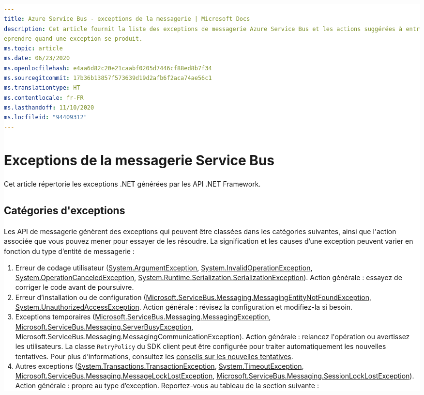 ```yaml
---
title: Azure Service Bus - exceptions de la messagerie | Microsoft Docs
description: Cet article fournit la liste des exceptions de messagerie Azure Service Bus et les actions suggérées à entreprendre quand une exception se produit.
ms.topic: article
ms.date: 06/23/2020
ms.openlocfilehash: e4aa6d82c20e21caabf0205d7446cf88ed8b7f34
ms.sourcegitcommit: 17b36b13857f573639d19d2afb6f2aca74ae56c1
ms.translationtype: HT
ms.contentlocale: fr-FR
ms.lasthandoff: 11/10/2020
ms.locfileid: "94409312"
---
```

# <a name="service-bus-messaging-exceptions"></a>Exceptions de la messagerie Service Bus
Cet article répertorie les exceptions .NET générées par les API .NET Framework. 

## <a name="exception-categories"></a>Catégories d'exceptions
Les API de messagerie génèrent des exceptions qui peuvent être classées dans les catégories suivantes, ainsi que l'action associée que vous pouvez mener pour essayer de les résoudre. La signification et les causes d’une exception peuvent varier en fonction du type d’entité de messagerie :

1. Erreur de codage utilisateur ([System.ArgumentException](/dotnet/api/system.argumentexception?view=netcore-3.1&preserve-view=true), [System.InvalidOperationException](/dotnet/api/system.invalidoperationexception?view=netcore-3.1&preserve-view=true), [System.OperationCanceledException](/dotnet/api/system.operationcanceledexception?view=netcore-3.1&preserve-view=true), [System.Runtime.Serialization.SerializationException](/dotnet/api/system.runtime.serialization.serializationexception?view=netcore-3.1&preserve-view=true)). Action générale : essayez de corriger le code avant de poursuivre.
2. Erreur d’installation ou de configuration ([Microsoft.ServiceBus.Messaging.MessagingEntityNotFoundException](/dotnet/api/microsoft.azure.servicebus.messagingentitynotfoundexception), [System.UnauthorizedAccessException](/dotnet/api/system.unauthorizedaccessexception?view=netcore-3.1&preserve-view=true). Action générale : révisez la configuration et modifiez-la si besoin.
3. Exceptions temporaires ([Microsoft.ServiceBus.Messaging.MessagingException](/dotnet/api/microsoft.servicebus.messaging.messagingexception), [Microsoft.ServiceBus.Messaging.ServerBusyException](/dotnet/api/microsoft.azure.servicebus.serverbusyexception), [Microsoft.ServiceBus.Messaging.MessagingCommunicationException](/dotnet/api/microsoft.servicebus.messaging.messagingcommunicationexception)). Action générale : relancez l'opération ou avertissez les utilisateurs. La classe `RetryPolicy` du SDK client peut être configurée pour traiter automatiquement les nouvelles tentatives. Pour plus d’informations, consultez les [conseils sur les nouvelles tentatives](/azure/architecture/best-practices/retry-service-specific#service-bus).
4. Autres exceptions ([System.Transactions.TransactionException](/dotnet/api/system.transactions.transactionexception?view=netcore-3.1&preserve-view=true), [System.TimeoutException](/dotnet/api/system.timeoutexception?view=netcore-3.1&preserve-view=true), [Microsoft.ServiceBus.Messaging.MessageLockLostException](/dotnet/api/microsoft.azure.servicebus.messagelocklostexception), [Microsoft.ServiceBus.Messaging.SessionLockLostException](/dotnet/api/microsoft.azure.servicebus.sessionlocklostexception)). Action générale : propre au type d’exception. Reportez-vous au tableau de la section suivante : 
